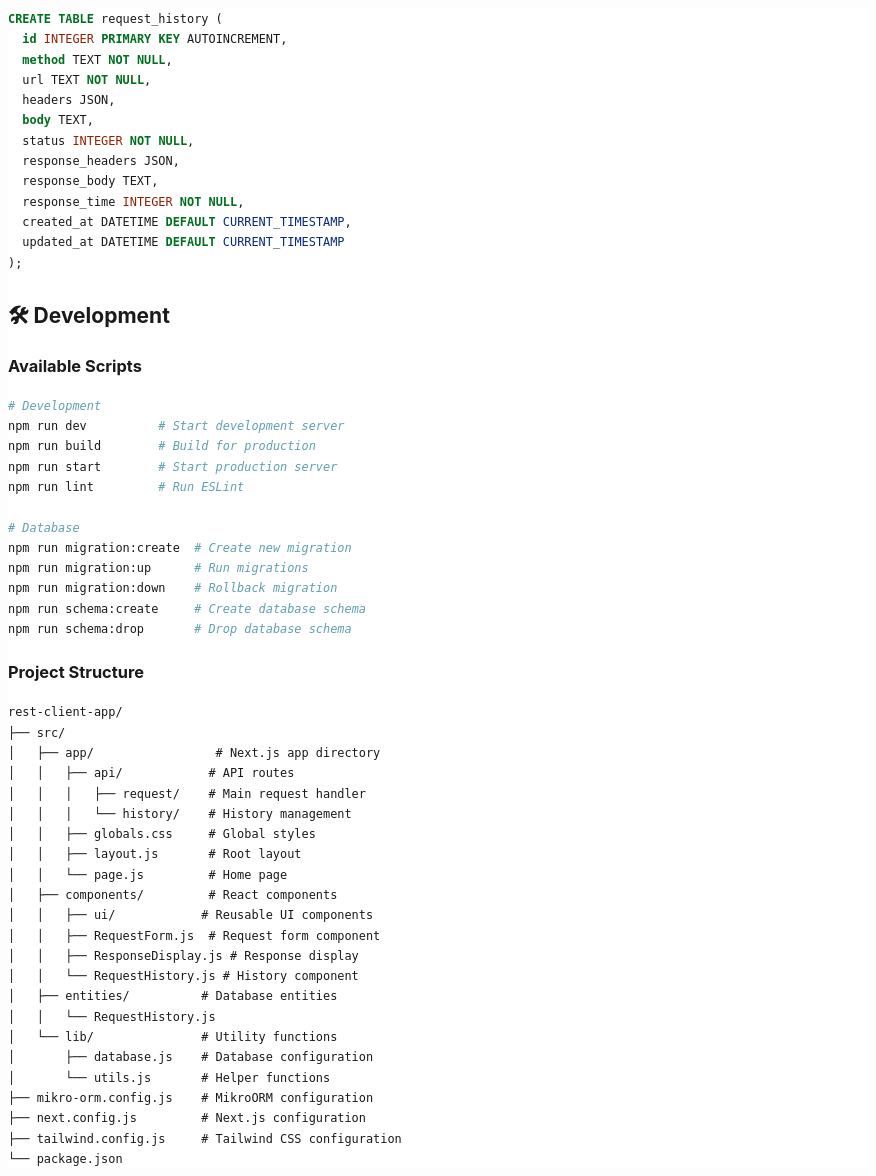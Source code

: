 ```sql
CREATE TABLE request_history (
  id INTEGER PRIMARY KEY AUTOINCREMENT,
  method TEXT NOT NULL,
  url TEXT NOT NULL,
  headers JSON,
  body TEXT,
  status INTEGER NOT NULL,
  response_headers JSON,
  response_body TEXT,
  response_time INTEGER NOT NULL,
  created_at DATETIME DEFAULT CURRENT_TIMESTAMP,
  updated_at DATETIME DEFAULT CURRENT_TIMESTAMP
);
```

## 🛠️ Development

### Available Scripts

```bash
# Development
npm run dev          # Start development server
npm run build        # Build for production
npm run start        # Start production server
npm run lint         # Run ESLint

# Database
npm run migration:create  # Create new migration
npm run migration:up      # Run migrations
npm run migration:down    # Rollback migration
npm run schema:create     # Create database schema
npm run schema:drop       # Drop database schema
```

### Project Structure

```
rest-client-app/
├── src/
│   ├── app/                 # Next.js app directory
│   │   ├── api/            # API routes
│   │   │   ├── request/    # Main request handler
│   │   │   └── history/    # History management
│   │   ├── globals.css     # Global styles
│   │   ├── layout.js       # Root layout
│   │   └── page.js         # Home page
│   ├── components/         # React components
│   │   ├── ui/            # Reusable UI components
│   │   ├── RequestForm.js  # Request form component
│   │   ├── ResponseDisplay.js # Response display
│   │   └── RequestHistory.js # History component
│   ├── entities/          # Database entities
│   │   └── RequestHistory.js
│   └── lib/               # Utility functions
│       ├── database.js    # Database configuration
│       └── utils.js       # Helper functions
├── mikro-orm.config.js    # MikroORM configuration
├── next.config.js         # Next.js configuration
├── tailwind.config.js     # Tailwind CSS configuration
└── package.json
```
